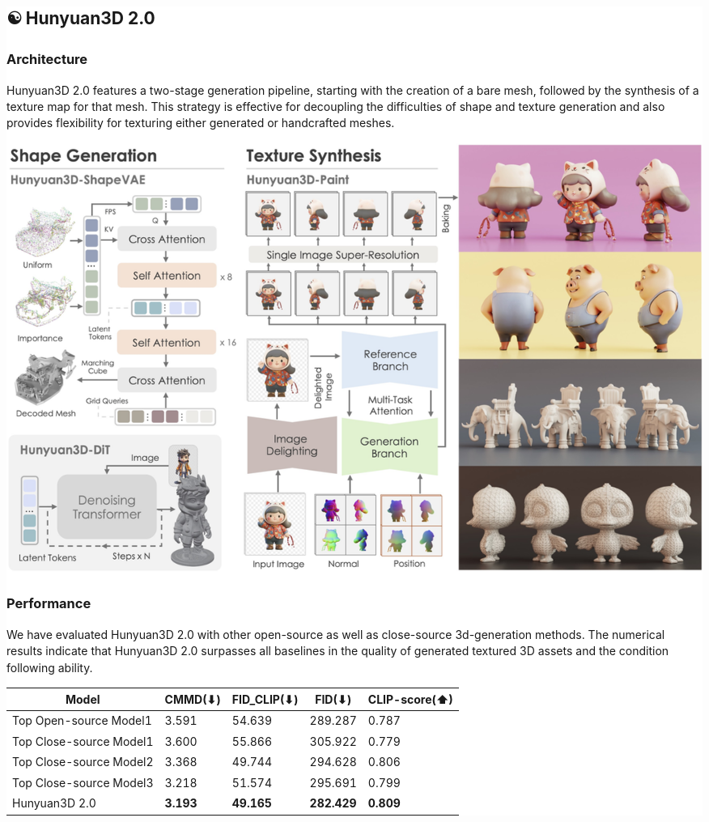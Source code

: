 ## ☯️ **Hunyuan3D 2.0**

### Architecture

Hunyuan3D 2.0 features a two-stage generation pipeline, starting with the creation of a bare mesh, followed by the
synthesis of a texture map for that mesh. This strategy is effective for decoupling the difficulties of shape and
texture generation and also provides flexibility for texturing either generated or handcrafted meshes.

<p align="left">
  <img src="assets/images/arch.jpg">
</p>

### Performance

We have evaluated Hunyuan3D 2.0 with other open-source as well as close-source 3d-generation methods.
The numerical results indicate that Hunyuan3D 2.0 surpasses all baselines in the quality of generated textured 3D assets
and the condition following ability.

| Model                   | CMMD(⬇)   | FID_CLIP(⬇) | FID(⬇)      | CLIP-score(⬆) |
|-------------------------|-----------|-------------|-------------|---------------|
| Top Open-source Model1  | 3.591     | 54.639      | 289.287     | 0.787         |
| Top Close-source Model1 | 3.600     | 55.866      | 305.922     | 0.779         |
| Top Close-source Model2 | 3.368     | 49.744      | 294.628     | 0.806         |
| Top Close-source Model3 | 3.218     | 51.574      | 295.691     | 0.799         |
| Hunyuan3D 2.0           | **3.193** | **49.165**  | **282.429** | **0.809**     |
